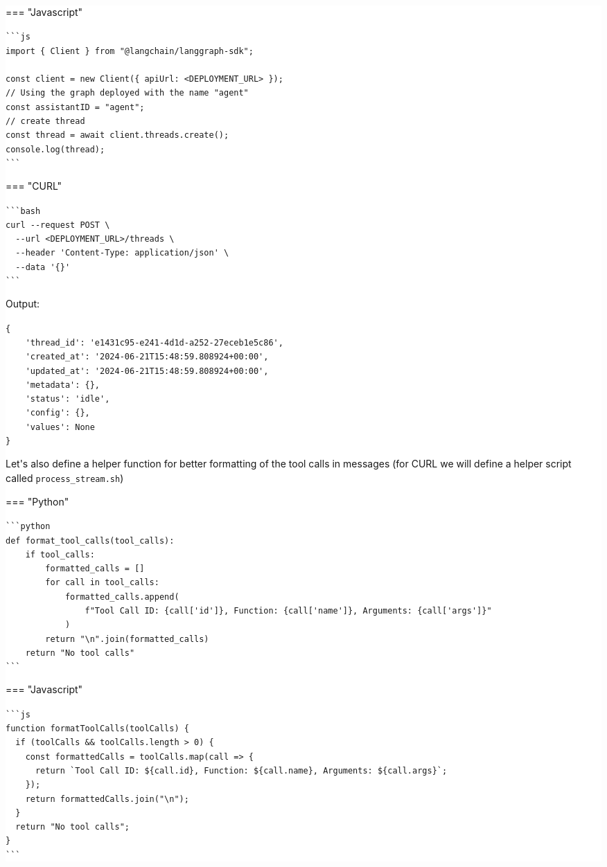 === "Javascript"

    ```js
    import { Client } from "@langchain/langgraph-sdk";

    const client = new Client({ apiUrl: <DEPLOYMENT_URL> });
    // Using the graph deployed with the name "agent"
    const assistantID = "agent";
    // create thread
    const thread = await client.threads.create();
    console.log(thread);
    ```

=== "CURL"

    ```bash
    curl --request POST \
      --url <DEPLOYMENT_URL>/threads \
      --header 'Content-Type: application/json' \
      --data '{}'
    ```

Output:

    {
        'thread_id': 'e1431c95-e241-4d1d-a252-27eceb1e5c86',
        'created_at': '2024-06-21T15:48:59.808924+00:00',
        'updated_at': '2024-06-21T15:48:59.808924+00:00',
        'metadata': {},
        'status': 'idle',
        'config': {},
        'values': None
    }

Let's also define a helper function for better formatting of the tool calls in messages (for CURL we will define a helper script called `process_stream.sh`)

=== "Python"

    ```python
    def format_tool_calls(tool_calls):
        if tool_calls:
            formatted_calls = []
            for call in tool_calls:
                formatted_calls.append(
                    f"Tool Call ID: {call['id']}, Function: {call['name']}, Arguments: {call['args']}"
                )
            return "\n".join(formatted_calls)
        return "No tool calls"
    ```

=== "Javascript"

    ```js
    function formatToolCalls(toolCalls) {
      if (toolCalls && toolCalls.length > 0) {
        const formattedCalls = toolCalls.map(call => {
          return `Tool Call ID: ${call.id}, Function: ${call.name}, Arguments: ${call.args}`;
        });
        return formattedCalls.join("\n");
      }
      return "No tool calls";
    }
    ```
